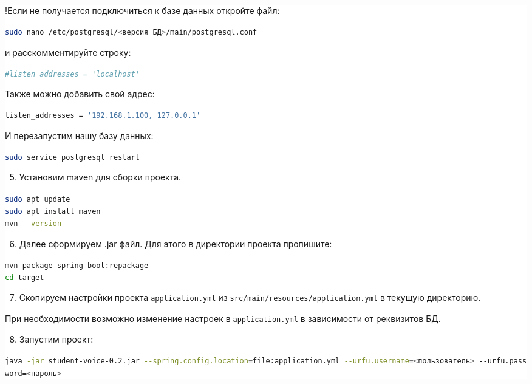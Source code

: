   !Если не получается подключиться к базе данных откройте файл:

  ```bash
  sudo nano /etc/postgresql/<версия БД>/main/postgresql.conf
  ```

  и расскомментируйте строку:

  ```bash
  #listen_addresses = 'localhost'   
  ```

  Также можно добавить свой адрес:

  ```bash
  listen_addresses = '192.168.1.100, 127.0.0.1'
  ```

  И перезапустим нашу базу данных:

  ```bash
  sudo service postgresql restart
  ```

5. Установим maven для сборки проекта.

  ```bash
  sudo apt update
  sudo apt install maven
  mvn --version
  ```

6. Далее сформируем .jar файл. Для этого в директории проекта пропишите:

  ```bash
  mvn package spring-boot:repackage
  cd target
  ```

7. Скопируем настройки проекта `application.yml` из `src/main/resources/application.yml` в текущую директорию.

  При необходимости возможно изменение настроек в `application.yml` в зависимости от реквизитов БД.

8. Запустим проект:

  ```bash
  java -jar student-voice-0.2.jar --spring.config.location=file:application.yml --urfu.username=<пользователь> --urfu.password=<пароль>
  ```
